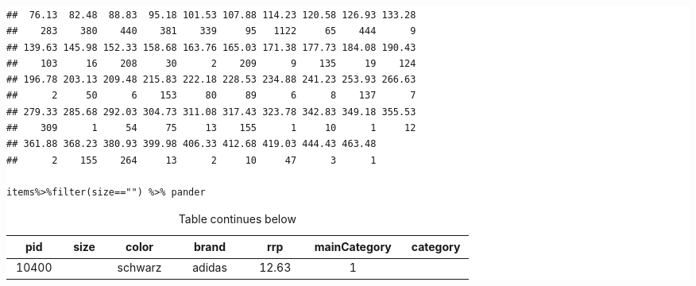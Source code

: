     ##  76.13  82.48  88.83  95.18 101.53 107.88 114.23 120.58 126.93 133.28 
    ##    283    380    440    381    339     95   1122     65    444      9 
    ## 139.63 145.98 152.33 158.68 163.76 165.03 171.38 177.73 184.08 190.43 
    ##    103     16    208     30      2    209      9    135     19    124 
    ## 196.78 203.13 209.48 215.83 222.18 228.53 234.88 241.23 253.93 266.63 
    ##      2     50      6    153     80     89      6      8    137      7 
    ## 279.33 285.68 292.03 304.73 311.08 317.43 323.78 342.83 349.18 355.53 
    ##    309      1     54     75     13    155      1     10      1     12 
    ## 361.88 368.23 380.93 399.98 406.33 412.68 419.03 444.43 463.48 
    ##      2    155    264     13      2     10     47      3      1

    items%>%filter(size=="") %>% pander

<table style="width:96%;">
<caption>Table continues below</caption>
<colgroup>
<col width="11%" />
<col width="9%" />
<col width="13%" />
<col width="15%" />
<col width="11%" />
<col width="20%" />
<col width="13%" />
</colgroup>
<thead>
<tr class="header">
<th align="center">pid</th>
<th align="center">size</th>
<th align="center">color</th>
<th align="center">brand</th>
<th align="center">rrp</th>
<th align="center">mainCategory</th>
<th align="center">category</th>
</tr>
</thead>
<tbody>
<tr class="odd">
<td align="center">10400</td>
<td align="center"></td>
<td align="center">schwarz</td>
<td align="center">adidas</td>
<td align="center">12.63</td>
<td align="center">1</td>
